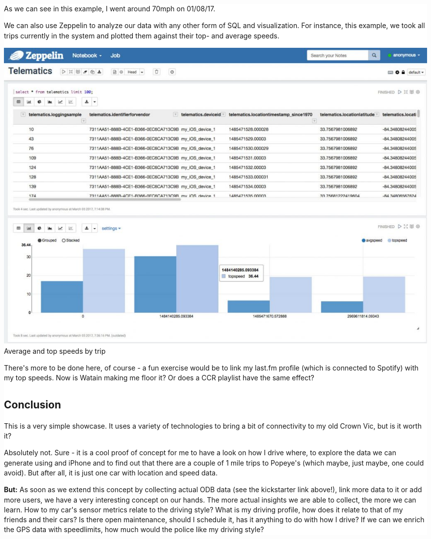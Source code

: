 As we can see in this example, I went around 70mph on 01/08/17.

We can also use Zeppelin to analyze our data with any other form of SQL and visualization. For instance, this example, we took all trips currently in the system and plotted them against their top- and average speeds.

![](images/trip3-1024x715.jpg) Average and top speeds by trip

There's more to be done here, of course - a fun exercise would be to link my last.fm profile (which is connected to Spotify) with my top speeds. Now is Watain making me floor it? Or does a CCR playlist have the same effect?

## Conclusion

This is a very simple showcase. It uses a variety of technologies to bring a bit of connectivity to my old Crown Vic, but is it worth it?

Absolutely not. Sure - it is a cool proof of concept for me to have a look on how I drive where, to explore the data we can generate using and iPhone and to find out that there are a couple of 1 mile trips to Popeye's (which maybe, just maybe, one could avoid). But after all, it is just one car with location and speed data.

**But:** As soon as we extend this concept by collecting actual ODB data (see the kickstarter link above!), link more data to it or add more users, we have a very interesting concept on our hands. The more actual insights we are able to collect, the more we can learn. How to my car's sensor metrics relate to the driving style? What is my driving profile, how does it relate to that of my friends and their cars? Is there open maintenance, should I schedule it, has it anything to do with how I drive? If we can we enrich the GPS data with speedlimits, how much would the police like my driving style?
